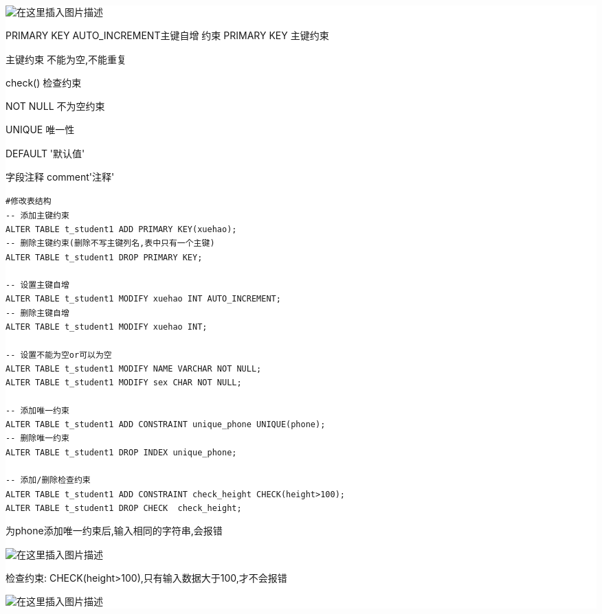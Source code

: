 ![在这里插入图片描述](https://img-blog.csdnimg.cn/c60ed0ec753a46c59648766fa6b47c21.jpg?x-oss-process=image/watermark,type_ZHJvaWRzYW5zZmFsbGJhY2s,shadow_50,text_Q1NETiBAbGFubGVpaGho,size_20,color_FFFFFF,t_70,g_se,x_16#pic_center)




PRIMARY KEY AUTO_INCREMENT主键自增
	约束
PRIMARY KEY 主键约束

主键约束 不能为空,不能重复

check()   检查约束 

NOT NULL  不为空约束

UNIQUE    唯一性

DEFAULT '默认值'

字段注释 comment'注释'



```mysql
#修改表结构
-- 添加主键约束
ALTER TABLE t_student1 ADD PRIMARY KEY(xuehao);
-- 删除主键约束(删除不写主键列名,表中只有一个主键)
ALTER TABLE t_student1 DROP PRIMARY KEY;

-- 设置主键自增
ALTER TABLE t_student1 MODIFY xuehao INT AUTO_INCREMENT;
-- 删除主键自增
ALTER TABLE t_student1 MODIFY xuehao INT;

-- 设置不能为空or可以为空
ALTER TABLE t_student1 MODIFY NAME VARCHAR NOT NULL;
ALTER TABLE t_student1 MODIFY sex CHAR NOT NULL;

-- 添加唯一约束
ALTER TABLE t_student1 ADD CONSTRAINT unique_phone UNIQUE(phone);
-- 删除唯一约束
ALTER TABLE t_student1 DROP INDEX unique_phone;

-- 添加/删除检查约束
ALTER TABLE t_student1 ADD CONSTRAINT check_height CHECK(height>100);
ALTER TABLE t_student1 DROP CHECK  check_height;
```

为phone添加唯一约束后,输入相同的字符串,会报错

![在这里插入图片描述](https://img-blog.csdnimg.cn/3cc9f8cfab274a7786864298f2c6a79a.jpg?x-oss-process=image/watermark,type_ZHJvaWRzYW5zZmFsbGJhY2s,shadow_50,text_Q1NETiBAbGFubGVpaGho,size_20,color_FFFFFF,t_70,g_se,x_16#pic_center)


检查约束: CHECK(height>100),只有输入数据大于100,才不会报错

![在这里插入图片描述](https://img-blog.csdnimg.cn/54821e830f5a43f1b12df2232d778155.jpg?x-oss-process=image/watermark,type_ZHJvaWRzYW5zZmFsbGJhY2s,shadow_50,text_Q1NETiBAbGFubGVpaGho,size_20,color_FFFFFF,t_70,g_se,x_16#pic_center)
